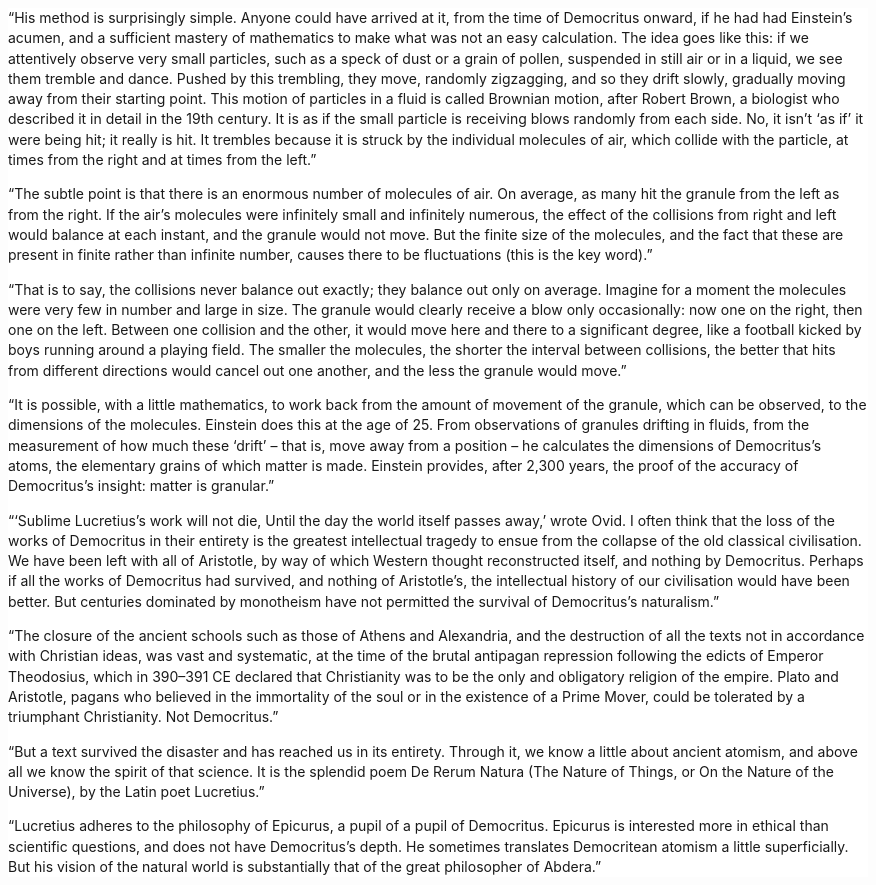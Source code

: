 “His method is surprisingly simple. Anyone could have arrived at it, from the time of Democritus onward, if he had had Einstein’s acumen, and a sufficient mastery of mathematics to make what was not an easy calculation. The idea goes like this: if we attentively observe very small particles, such as a speck of dust or a grain of pollen, suspended in still air or in a liquid, we see them tremble and dance. Pushed by this trembling, they move, randomly zigzagging, and so they drift slowly, gradually moving away from their starting point. This motion of particles in a fluid is called Brownian motion, after Robert Brown, a biologist who described it in detail in the 19th century. It is as if the small particle is receiving blows randomly from each side. No, it isn’t ‘as if’ it were being hit; it really is hit. It trembles because it is struck by the individual molecules of air, which collide with the particle, at times from the right and at times from the left.”

“The subtle point is that there is an enormous number of molecules of air. On average, as many hit the granule from the left as from the right. If the air’s molecules were infinitely small and infinitely numerous, the effect of the collisions from right and left would balance at each instant, and the granule would not move. But the finite size of the molecules, and the fact that these are present in finite rather than infinite number, causes there to be fluctuations (this is the key word).”

“That is to say, the collisions never balance out exactly; they balance out only on average. Imagine for a moment the molecules were very few in number and large in size. The granule would clearly receive a blow only occasionally: now one on the right, then one on the left. Between one collision and the other, it would move here and there to a significant degree, like a football kicked by boys running around a playing field. The smaller the molecules, the shorter the interval between collisions, the better that hits from different directions would cancel out one another, and the less the granule would move.”

“It is possible, with a little mathematics, to work back from the amount of movement of the granule, which can be observed, to the dimensions of the molecules. Einstein does this at the age of 25. From observations of granules drifting in fluids, from the measurement of how much these ‘drift’ – that is, move away from a position – he calculates the dimensions of Democritus’s atoms, the elementary grains of which matter is made. Einstein provides, after 2,300 years, the proof of the accuracy of Democritus’s insight: matter is granular.”

“‘Sublime Lucretius’s work will not die, Until the day the world itself passes away,’ wrote Ovid. I often think that the loss of the works of Democritus in their entirety is the greatest intellectual tragedy to ensue from the collapse of the old classical civilisation. We have been left with all of Aristotle, by way of which Western thought reconstructed itself, and nothing by Democritus. Perhaps if all the works of Democritus had survived, and nothing of Aristotle’s, the intellectual history of our civilisation would have been better. But centuries dominated by monotheism have not permitted the survival of Democritus’s naturalism.”

“The closure of the ancient schools such as those of Athens and Alexandria, and the destruction of all the texts not in accordance with Christian ideas, was vast and systematic, at the time of the brutal antipagan repression following the edicts of Emperor Theodosius, which in 390–391 CE declared that Christianity was to be the only and obligatory religion of the empire. Plato and Aristotle, pagans who believed in the immortality of the soul or in the existence of a Prime Mover, could be tolerated by a triumphant Christianity. Not Democritus.”

“But a text survived the disaster and has reached us in its entirety. Through it, we know a little about ancient atomism, and above all we know the spirit of that science. It is the splendid poem De Rerum Natura (The Nature of Things, or On the Nature of the Universe), by the Latin poet Lucretius.”

“Lucretius adheres to the philosophy of Epicurus, a pupil of a pupil of Democritus. Epicurus is interested more in ethical than scientific questions, and does not have Democritus’s depth. He sometimes translates Democritean atomism a little superficially. But his vision of the natural world is substantially that of the great philosopher of Abdera.”
